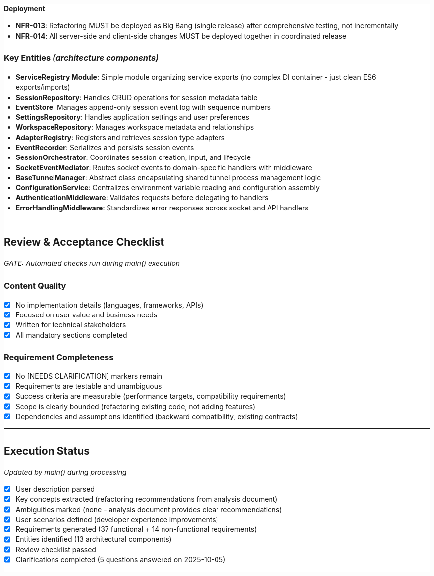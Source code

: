 **Deployment**

- **NFR-013**: Refactoring MUST be deployed as Big Bang (single release) after comprehensive testing, not incrementally
- **NFR-014**: All server-side and client-side changes MUST be deployed together in coordinated release

### Key Entities _(architecture components)_

- **ServiceRegistry Module**: Simple module organizing service exports (no complex DI container - just clean ES6 exports/imports)
- **SessionRepository**: Handles CRUD operations for session metadata table
- **EventStore**: Manages append-only session event log with sequence numbers
- **SettingsRepository**: Handles application settings and user preferences
- **WorkspaceRepository**: Manages workspace metadata and relationships
- **AdapterRegistry**: Registers and retrieves session type adapters
- **EventRecorder**: Serializes and persists session events
- **SessionOrchestrator**: Coordinates session creation, input, and lifecycle
- **SocketEventMediator**: Routes socket events to domain-specific handlers with middleware
- **BaseTunnelManager**: Abstract class encapsulating shared tunnel process management logic
- **ConfigurationService**: Centralizes environment variable reading and configuration assembly
- **AuthenticationMiddleware**: Validates requests before delegating to handlers
- **ErrorHandlingMiddleware**: Standardizes error responses across socket and API handlers

---

## Review & Acceptance Checklist

_GATE: Automated checks run during main() execution_

### Content Quality

- [x] No implementation details (languages, frameworks, APIs)
- [x] Focused on user value and business needs
- [x] Written for technical stakeholders
- [x] All mandatory sections completed

### Requirement Completeness

- [x] No [NEEDS CLARIFICATION] markers remain
- [x] Requirements are testable and unambiguous
- [x] Success criteria are measurable (performance targets, compatibility requirements)
- [x] Scope is clearly bounded (refactoring existing code, not adding features)
- [x] Dependencies and assumptions identified (backward compatibility, existing contracts)

---

## Execution Status

_Updated by main() during processing_

- [x] User description parsed
- [x] Key concepts extracted (refactoring recommendations from analysis document)
- [x] Ambiguities marked (none - analysis document provides clear recommendations)
- [x] User scenarios defined (developer experience improvements)
- [x] Requirements generated (37 functional + 14 non-functional requirements)
- [x] Entities identified (13 architectural components)
- [x] Review checklist passed
- [x] Clarifications completed (5 questions answered on 2025-10-05)

---